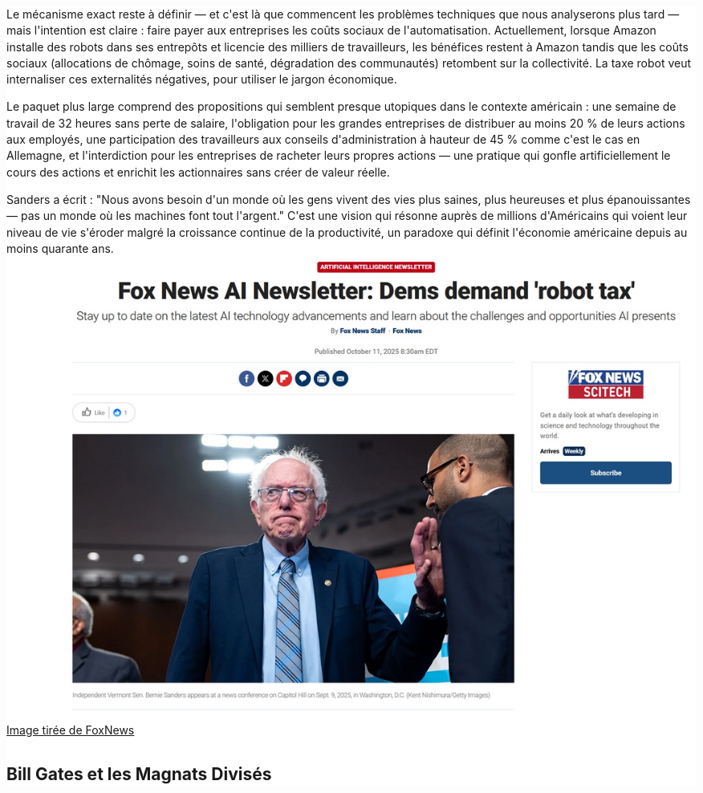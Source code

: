Le mécanisme exact reste à définir — et c'est là que commencent les problèmes techniques que nous analyserons plus tard — mais l'intention est claire : faire payer aux entreprises les coûts sociaux de l'automatisation. Actuellement, lorsque Amazon installe des robots dans ses entrepôts et licencie des milliers de travailleurs, les bénéfices restent à Amazon tandis que les coûts sociaux (allocations de chômage, soins de santé, dégradation des communautés) retombent sur la collectivité. La taxe robot veut internaliser ces externalités négatives, pour utiliser le jargon économique.

Le paquet plus large comprend des propositions qui semblent presque utopiques dans le contexte américain : une semaine de travail de 32 heures sans perte de salaire, l'obligation pour les grandes entreprises de distribuer au moins 20 % de leurs actions aux employés, une participation des travailleurs aux conseils d'administration à hauteur de 45 % comme c'est le cas en Allemagne, et l'interdiction pour les entreprises de racheter leurs propres actions — une pratique qui gonfle artificiellement le cours des actions et enrichit les actionnaires sans créer de valeur réelle.

Sanders a écrit : "Nous avons besoin d'un monde où les gens vivent des vies plus saines, plus heureuses et plus épanouissantes — pas un monde où les machines font tout l'argent." C'est une vision qui résonne auprès de millions d'Américains qui voient leur niveau de vie s'éroder malgré la croissance continue de la productivité, un paradoxe qui définit l'économie américaine depuis au moins quarante ans.
![sanders.jpg](sanders.jpg)
[Image tirée de FoxNews](https://www.foxnews.com/tech/ai-newsletter-dems-demand-robot-tax)

## Bill Gates et les Magnats Divisés
